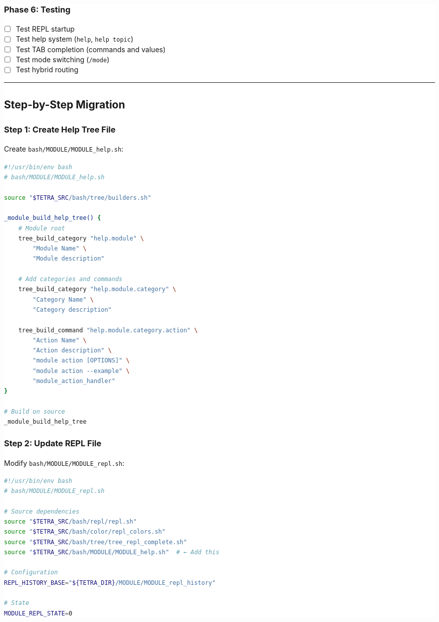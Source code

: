 ### Phase 6: Testing
- [ ] Test REPL startup
- [ ] Test help system (`help`, `help topic`)
- [ ] Test TAB completion (commands and values)
- [ ] Test mode switching (`/mode`)
- [ ] Test hybrid routing

---

## Step-by-Step Migration

### Step 1: Create Help Tree File

Create `bash/MODULE/MODULE_help.sh`:

```bash
#!/usr/bin/env bash
# bash/MODULE/MODULE_help.sh

source "$TETRA_SRC/bash/tree/builders.sh"

_module_build_help_tree() {
    # Module root
    tree_build_category "help.module" \
        "Module Name" \
        "Module description"

    # Add categories and commands
    tree_build_category "help.module.category" \
        "Category Name" \
        "Category description"

    tree_build_command "help.module.category.action" \
        "Action Name" \
        "Action description" \
        "module action [OPTIONS]" \
        "module action --example" \
        "module_action_handler"
}

# Build on source
_module_build_help_tree
```

### Step 2: Update REPL File

Modify `bash/MODULE/MODULE_repl.sh`:

```bash
#!/usr/bin/env bash
# bash/MODULE/MODULE_repl.sh

# Source dependencies
source "$TETRA_SRC/bash/repl/repl.sh"
source "$TETRA_SRC/bash/color/repl_colors.sh"
source "$TETRA_SRC/bash/tree/tree_repl_complete.sh"
source "$TETRA_SRC/bash/MODULE/MODULE_help.sh"  # ← Add this

# Configuration
REPL_HISTORY_BASE="${TETRA_DIR}/MODULE/MODULE_repl_history"

# State
MODULE_REPL_STATE=0

```
